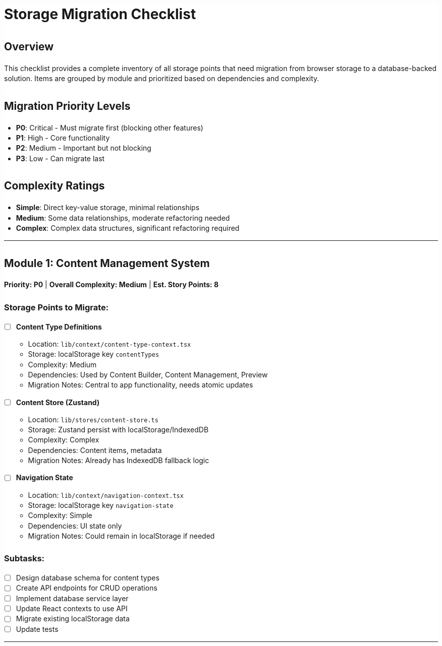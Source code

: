 # Storage Migration Checklist

## Overview
This checklist provides a complete inventory of all storage points that need migration from browser storage to a database-backed solution. Items are grouped by module and prioritized based on dependencies and complexity.

## Migration Priority Levels
- **P0**: Critical - Must migrate first (blocking other features)
- **P1**: High - Core functionality 
- **P2**: Medium - Important but not blocking
- **P3**: Low - Can migrate last

## Complexity Ratings
- **Simple**: Direct key-value storage, minimal relationships
- **Medium**: Some data relationships, moderate refactoring needed
- **Complex**: Complex data structures, significant refactoring required

---

## Module 1: Content Management System
**Priority: P0** | **Overall Complexity: Medium** | **Est. Story Points: 8**

### Storage Points to Migrate:
- [ ] **Content Type Definitions** 
  - Location: `lib/context/content-type-context.tsx`
  - Storage: localStorage key `contentTypes`
  - Complexity: Medium
  - Dependencies: Used by Content Builder, Content Management, Preview
  - Migration Notes: Central to app functionality, needs atomic updates

- [ ] **Content Store (Zustand)**
  - Location: `lib/stores/content-store.ts`
  - Storage: Zustand persist with localStorage/IndexedDB
  - Complexity: Complex
  - Dependencies: Content items, metadata
  - Migration Notes: Already has IndexedDB fallback logic

- [ ] **Navigation State**
  - Location: `lib/context/navigation-context.tsx`
  - Storage: localStorage key `navigation-state`
  - Complexity: Simple
  - Dependencies: UI state only
  - Migration Notes: Could remain in localStorage if needed

### Subtasks:
- [ ] Design database schema for content types
- [ ] Create API endpoints for CRUD operations
- [ ] Implement database service layer
- [ ] Update React contexts to use API
- [ ] Migrate existing localStorage data
- [ ] Update tests

---